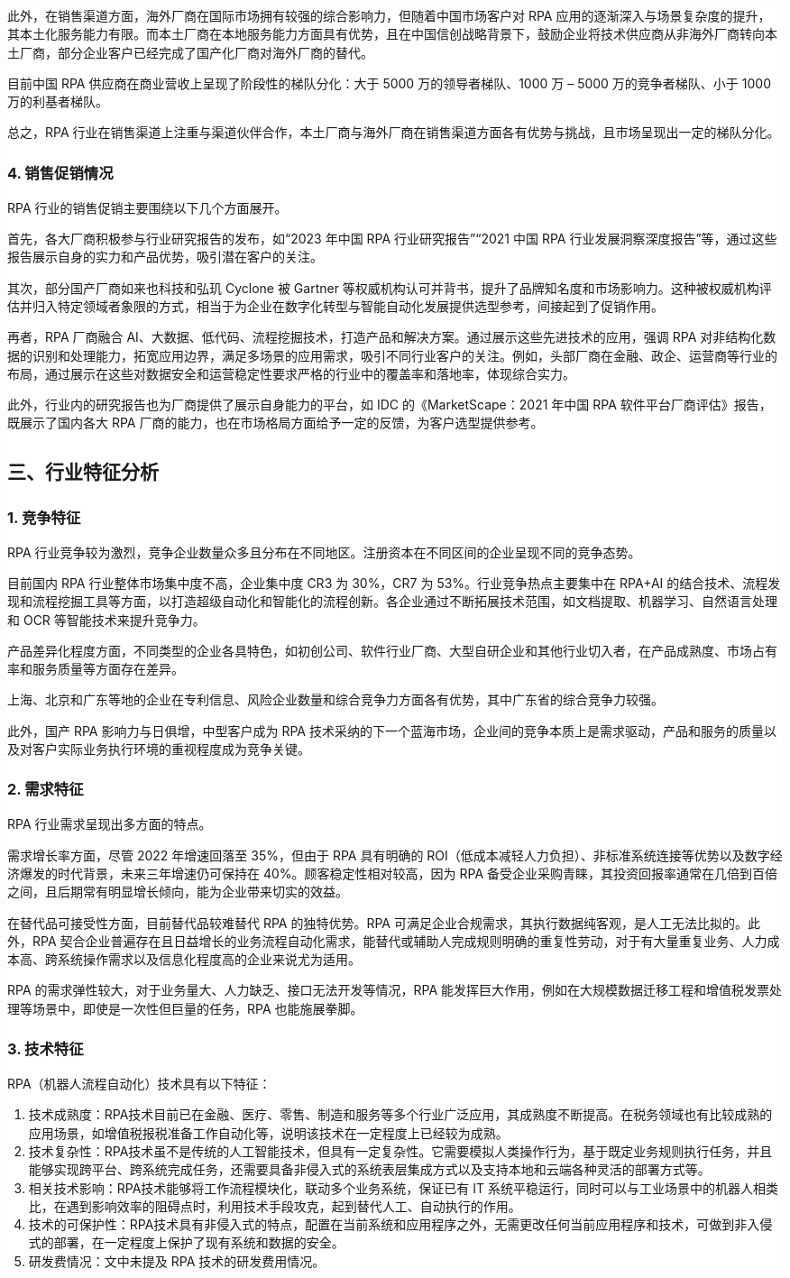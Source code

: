 此外，在销售渠道方面，海外厂商在国际市场拥有较强的综合影响力，但随着中国市场客户对 RPA 应用的逐渐深入与场景复杂度的提升，其本土化服务能力有限。而本土厂商在本地服务能力方面具有优势，且在中国信创战略背景下，鼓励企业将技术供应商从非海外厂商转向本土厂商，部分企业客户已经完成了国产化厂商对海外厂商的替代。

目前中国 RPA 供应商在商业营收上呈现了阶段性的梯队分化：大于 5000 万的领导者梯队、1000 万 – 5000 万的竞争者梯队、小于 1000 万的利基者梯队。

总之，RPA 行业在销售渠道上注重与渠道伙伴合作，本土厂商与海外厂商在销售渠道方面各有优势与挑战，且市场呈现出一定的梯队分化。

### 4\. 销售促销情况

RPA 行业的销售促销主要围绕以下几个方面展开。

首先，各大厂商积极参与行业研究报告的发布，如“2023 年中国 RPA 行业研究报告”“2021 中国 RPA 行业发展洞察深度报告”等，通过这些报告展示自身的实力和产品优势，吸引潜在客户的关注。

其次，部分国产厂商如来也科技和弘玑 Cyclone 被 Gartner 等权威机构认可并背书，提升了品牌知名度和市场影响力。这种被权威机构评估并归入特定领域者象限的方式，相当于为企业在数字化转型与智能自动化发展提供选型参考，间接起到了促销作用。

再者，RPA 厂商融合 AI、大数据、低代码、流程挖掘技术，打造产品和解决方案。通过展示这些先进技术的应用，强调 RPA 对非结构化数据的识别和处理能力，拓宽应用边界，满足多场景的应用需求，吸引不同行业客户的关注。例如，头部厂商在金融、政企、运营商等行业的布局，通过展示在这些对数据安全和运营稳定性要求严格的行业中的覆盖率和落地率，体现综合实力。

此外，行业内的研究报告也为厂商提供了展示自身能力的平台，如 IDC 的《MarketScape：2021 年中国 RPA 软件平台厂商评估》报告，既展示了国内各大 RPA 厂商的能力，也在市场格局方面给予一定的反馈，为客户选型提供参考。

## 三、行业特征分析

### 1\. 竞争特征

RPA 行业竞争较为激烈，竞争企业数量众多且分布在不同地区。注册资本在不同区间的企业呈现不同的竞争态势。

目前国内 RPA 行业整体市场集中度不高，企业集中度 CR3 为 30%，CR7 为 53%。行业竞争热点主要集中在 RPA+AI 的结合技术、流程发现和流程挖掘工具等方面，以打造超级自动化和智能化的流程创新。各企业通过不断拓展技术范围，如文档提取、机器学习、自然语言处理和 OCR 等智能技术来提升竞争力。

产品差异化程度方面，不同类型的企业各具特色，如初创公司、软件行业厂商、大型自研企业和其他行业切入者，在产品成熟度、市场占有率和服务质量等方面存在差异。

上海、北京和广东等地的企业在专利信息、风险企业数量和综合竞争力方面各有优势，其中广东省的综合竞争力较强。

此外，国产 RPA 影响力与日俱增，中型客户成为 RPA 技术采纳的下一个蓝海市场，企业间的竞争本质上是需求驱动，产品和服务的质量以及对客户实际业务执行环境的重视程度成为竞争关键。

### 2\. 需求特征

RPA 行业需求呈现出多方面的特点。

需求增长率方面，尽管 2022 年增速回落至 35%，但由于 RPA 具有明确的 ROI（低成本减轻人力负担）、非标准系统连接等优势以及数字经济爆发的时代背景，未来三年增速仍可保持在 40%。顾客稳定性相对较高，因为 RPA 备受企业采购青睐，其投资回报率通常在几倍到百倍之间，且后期常有明显增长倾向，能为企业带来切实的效益。

在替代品可接受性方面，目前替代品较难替代 RPA 的独特优势。RPA 可满足企业合规需求，其执行数据纯客观，是人工无法比拟的。此外，RPA 契合企业普遍存在且日益增长的业务流程自动化需求，能替代或辅助人完成规则明确的重复性劳动，对于有大量重复业务、人力成本高、跨系统操作需求以及信息化程度高的企业来说尤为适用。

RPA 的需求弹性较大，对于业务量大、人力缺乏、接口无法开发等情况，RPA 能发挥巨大作用，例如在大规模数据迁移工程和增值税发票处理等场景中，即使是一次性但巨量的任务，RPA 也能施展拳脚。

### 3\. 技术特征

RPA（机器人流程自动化）技术具有以下特征：

1.  技术成熟度：RPA技术目前已在金融、医疗、零售、制造和服务等多个行业广泛应用，其成熟度不断提高。在税务领域也有比较成熟的应用场景，如增值税报税准备工作自动化等，说明该技术在一定程度上已经较为成熟。
2.  技术复杂性：RPA技术虽不是传统的人工智能技术，但具有一定复杂性。它需要模拟人类操作行为，基于既定业务规则执行任务，并且能够实现跨平台、跨系统完成任务，还需要具备非侵入式的系统表层集成方式以及支持本地和云端各种灵活的部署方式等。
3.  相关技术影响：RPA技术能够将工作流程模块化，联动多个业务系统，保证已有 IT 系统平稳运行，同时可以与工业场景中的机器人相类比，在遇到影响效率的阻碍点时，利用技术手段攻克，起到替代人工、自动执行的作用。
4.  技术的可保护性：RPA技术具有非侵入式的特点，配置在当前系统和应用程序之外，无需更改任何当前应用程序和技术，可做到非入侵式的部署，在一定程度上保护了现有系统和数据的安全。
5.  研发费情况：文中未提及 RPA 技术的研发费用情况。
